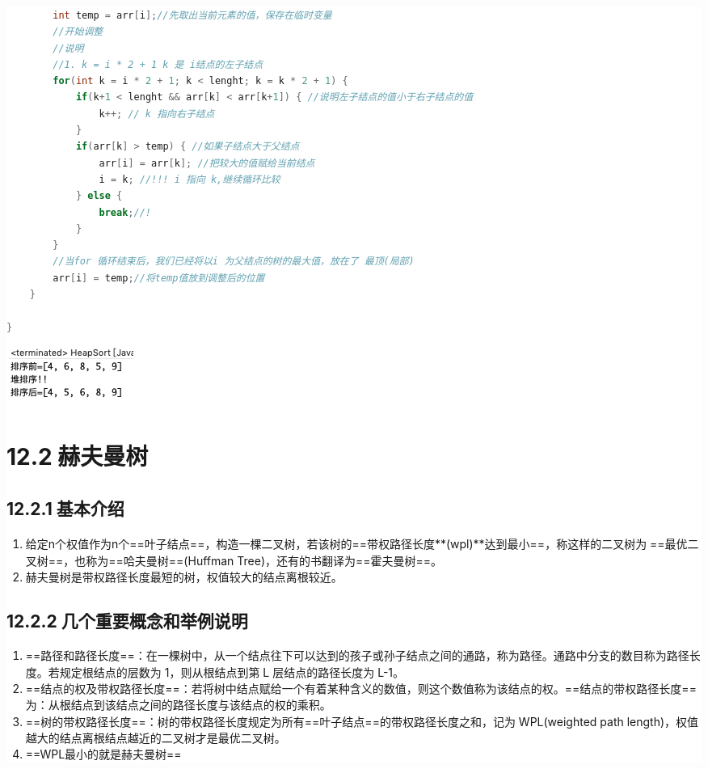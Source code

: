 ```java
		int temp = arr[i];//先取出当前元素的值，保存在临时变量
		//开始调整
		//说明
		//1. k = i * 2 + 1 k 是 i结点的左子结点
		for(int k = i * 2 + 1; k < lenght; k = k * 2 + 1) {
			if(k+1 < lenght && arr[k] < arr[k+1]) { //说明左子结点的值小于右子结点的值
				k++; // k 指向右子结点
			}
			if(arr[k] > temp) { //如果子结点大于父结点
				arr[i] = arr[k]; //把较大的值赋给当前结点
				i = k; //!!! i 指向 k,继续循环比较
			} else {
				break;//!
			}
		}
		//当for 循环结束后，我们已经将以i 为父结点的树的最大值，放在了 最顶(局部)
		arr[i] = temp;//将temp值放到调整后的位置
	}
	
}
```

![image-20191212220908042](images/image-20191212220908042.png)



# 12.2 赫夫曼树

## 12.2.1 基本介绍



1. 给定n个权值作为n个==叶子结点==，构造一棵二叉树，若该树的==带权路径长度**(wpl)**达到最小==，称这样的二叉树为 ==最优二叉树==，也称为==哈夫曼树==(Huffman Tree)，还有的书翻译为==霍夫曼树==。
2. 赫夫曼树是带权路径长度最短的树，权值较大的结点离根较近。



## 12.2.2 几个重要概念和举例说明



1. ==路径和路径长度==：在一棵树中，从一个结点往下可以达到的孩子或孙子结点之间的通路，称为路径。通路中分支的数目称为路径长度。若规定根结点的层数为 1，则从根结点到第 L 层结点的路径长度为 L-1。
2. ==结点的权及带权路径长度==：若将树中结点赋给一个有着某种含义的数值，则这个数值称为该结点的权。==结点的带权路径长度==为：从根结点到该结点之间的路径长度与该结点的权的乘积。
3. ==树的带权路径长度==：树的带权路径长度规定为所有==叶子结点==的带权路径长度之和，记为 WPL(weighted path length)，权值越大的结点离根结点越近的二叉树才是最优二叉树。
4. ==WPL最小的就是赫夫曼树==
